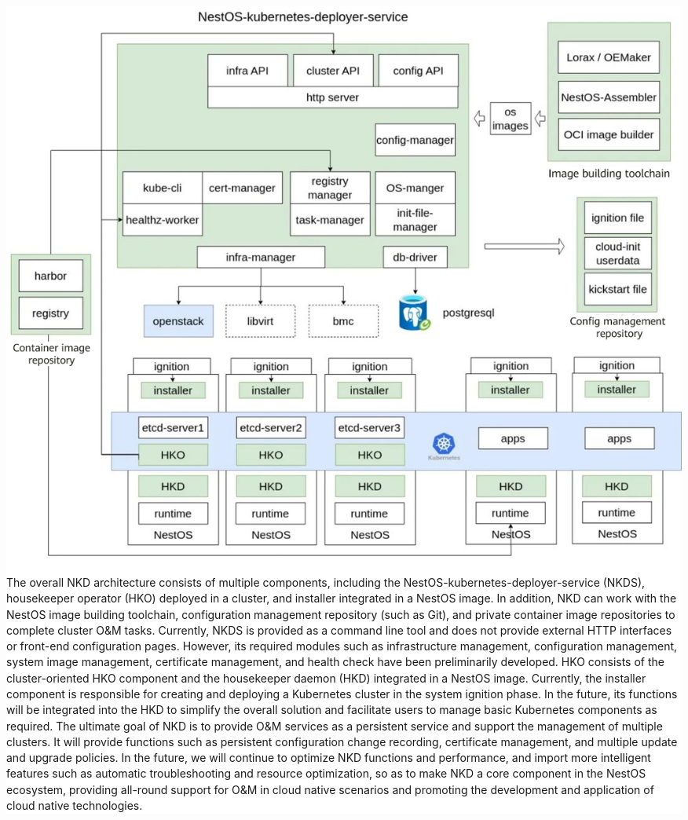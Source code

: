 <img src="./media/image2.jpeg" width="1000" >

The overall NKD architecture consists of multiple components, including the NestOS-kubernetes-deployer-service (NKDS), housekeeper operator (HKO) deployed in a cluster, and installer integrated in a NestOS image. In addition, NKD can work with the NestOS image building toolchain, configuration management repository (such as Git), and private container image repositories to complete cluster O&M tasks. Currently, NKDS is provided as a command line tool and does not provide external HTTP interfaces or front-end configuration pages. However, its required modules such as infrastructure management, configuration management, system image management, certificate management, and health check have been preliminarily developed. HKO consists of the cluster-oriented HKO component and the housekeeper daemon (HKD) integrated in a NestOS image. Currently, the installer component is responsible for creating and deploying a Kubernetes cluster in the system ignition phase. In the future, its functions will be integrated into the HKD to simplify the overall solution and facilitate users to manage basic Kubernetes components as required. The ultimate goal of NKD is to provide O&M services as a persistent service and support the management of multiple clusters. It will provide functions such as persistent configuration change recording, certificate management, and multiple update and upgrade policies. In the future, we will continue to optimize NKD functions and performance, and import more intelligent features such as automatic troubleshooting and resource optimization, so as to make NKD a core component in the NestOS ecosystem, providing all-round support for O&M in cloud native scenarios and promoting the development and application of cloud native technologies.
